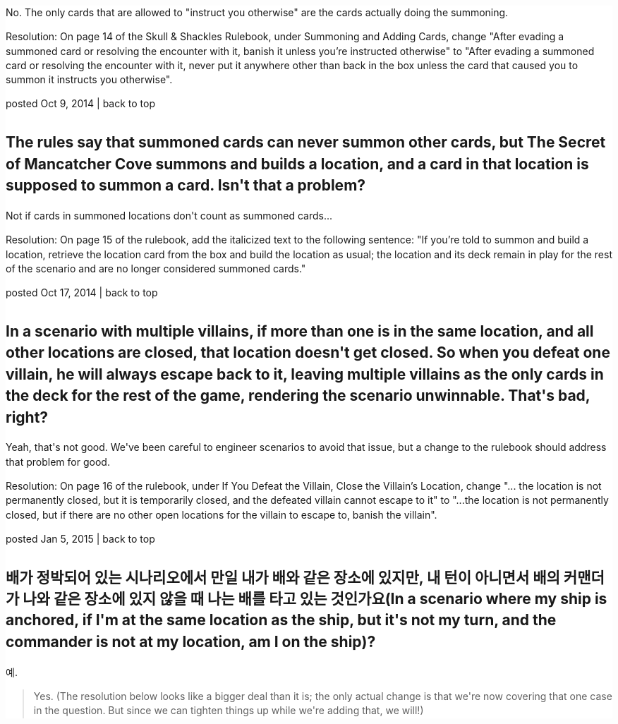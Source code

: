No. The only cards that are allowed to "instruct you otherwise" are the cards actually doing the summoning.

Resolution: On page 14 of the Skull & Shackles Rulebook, under Summoning and Adding Cards, change "After evading a summoned card or resolving the encounter with it, banish it unless you’re instructed otherwise" to "After evading a summoned card or resolving the encounter with it, never put it anywhere other than back in the box unless the card that caused you to summon it instructs you otherwise".

posted Oct 9, 2014 | back to top

## The rules say that summoned cards can never summon other cards, but The Secret of Mancatcher Cove summons and builds a location, and a card in that location is supposed to summon a card. Isn't that a problem?

Not if cards in summoned locations don't count as summoned cards...

Resolution: On page 15 of the rulebook, add the italicized text to the following sentence: "If you’re told to summon and build a location, retrieve the location card from the box and build the location as usual; the location and its deck remain in play for the rest of the scenario and are no longer considered summoned cards."

posted Oct 17, 2014 | back to top

## In a scenario with multiple villains, if more than one is in the same location, and all other locations are closed, that location doesn't get closed. So when you defeat one villain, he will always escape back to it, leaving multiple villains as the only cards in the deck for the rest of the game, rendering the scenario unwinnable. That's bad, right?

Yeah, that's not good. We've been careful to engineer scenarios to avoid that issue, but a change to the rulebook should address that problem for good.

Resolution: On page 16 of the rulebook, under If You Defeat the Villain, Close the Villain’s Location, change "... the location is not permanently closed, but it is temporarily closed, and the defeated villain cannot escape to it" to "...the location is not permanently closed, but if there are no other open locations for the villain to escape to, banish the villain".

posted Jan 5, 2015 | back to top

## 배가 정박되어 있는 시나리오에서 만일 내가 배와 같은 장소에 있지만, 내 턴이 아니면서 배의 커맨더가 나와 같은 장소에 있지 않을 때 나는 배를 타고 있는 것인가요(In a scenario where my ship is anchored, if I'm at the same location as the ship, but it's not my turn, and the commander is not at my location, am I on the ship)?

예.

> Yes. (The resolution below looks like a bigger deal than it is; the only actual change is that we're now covering that one case in the question. But since we can tighten things up while we're adding that, we will!)
